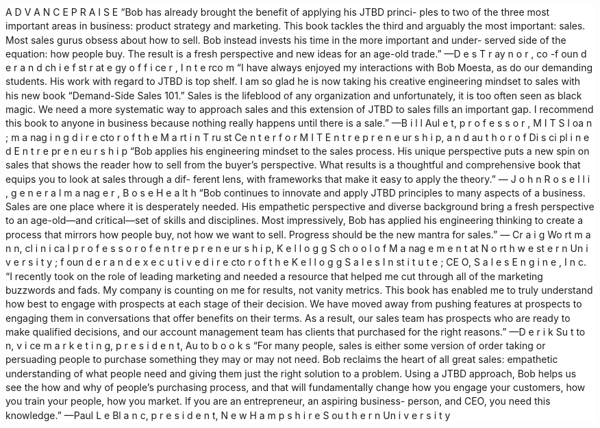 A D V A N C E P R A I S E
“Bob has already brought the benefit of applying his JTBD princi-
ples to two of the three most important areas in business: product
strategy and marketing. This book tackles the third and arguably
the most important: sales. Most sales gurus obsess about how to
sell. Bob instead invests his time in the more important and under-
served side of the equation: how people buy. The result is a fresh
perspective and new ideas for an age-old trade.”
—D e s T r ay n o r , co -f oun d e r a n d ch i e f
st r at e gy o f f i ce r , I n t e rco m
“I have always enjoyed my interactions with Bob Moesta, as do our
demanding students. His work with regard to JTBD is top shelf. I
am so glad he is now taking his creative engineering mindset to sales
with his new book “Demand-Side Sales 101.” Sales is the lifeblood
of any organization and unfortunately, it is too often seen as black
magic. We need a more systematic way to approach sales and this
extension of JTBD to sales fills an important gap. I recommend
this book to anyone in business because nothing really happens
until there is a sale.”
—B i l l Aul e t, p r o f e s s o r , M I T S l oa n ; m a nag i n g
d i r e cto r o f t h e M a rt i n T ru st Ce n t e r
f o r M I T E n t r e p r e n e ur s h i p, a n d au t h o r
o f Di s ci pl i n e d E n t r e pr e n eu r s h i p
“Bob applies his engineering mindset to the sales process. His unique
perspective puts a new spin on sales that shows the reader how to
sell from the buyer’s perspective. What results is a thoughtful and
comprehensive book that equips you to look at sales through a dif-
ferent lens, with frameworks that make it easy to apply the theory.”
— J o h n R o s e l l i , g e n e r a l m a nag e r , B o s e H e a lt h
“Bob continues to innovate and apply JTBD principles to many
aspects of a business. Sales are one place where it is desperately
needed. His empathetic perspective and diverse background bring
a fresh perspective to an age-old—and critical—set of skills and
disciplines. Most impressively, Bob has applied his engineering
thinking to create a process that mirrors how people buy, not how
we want to sell. Progress should be the new mantra for sales.”
— Cr a i g Wo rt m a n n, cl i n i ca l p r o f e s s o r
o f e n t r e p r e n e ur s h i p, K e l l o g g S ch o o l o f
M a nag e m e n t at N o rt h w e st e r n Un i v e r s i t y ;
f oun d e r a n d e x e c u t i v e d i r e cto r o f t h e K e l l o g g
S a l e s I n st i t u t e ; CE O, S a l e s E n g i n e , I n c.
“I recently took on the role of leading marketing and needed a
resource that helped me cut through all of the marketing buzzwords
and fads. My company is counting on me for results, not vanity
metrics. This book has enabled me to truly understand how best
to engage with prospects at each stage of their decision. We have
moved away from pushing features at prospects to engaging them
in conversations that offer benefits on their terms. As a result, our
sales team has prospects who are ready to make qualified decisions,
and our account management team has clients that purchased for
the right reasons.”
—D e r i k Su t to n, v i ce m a r k e t i n g, p r e s i d e n t,
Au to b o o k s
“For many people, sales is either some version of order taking or
persuading people to purchase something they may or may not need.
Bob reclaims the heart of all great sales: empathetic understanding
of what people need and giving them just the right solution to a
problem. Using a JTBD approach, Bob helps us see the how and
why of people’s purchasing process, and that will fundamentally
change how you engage your customers, how you train your people,
how you market. If you are an entrepreneur, an aspiring business-
person, and CEO, you need this knowledge.”
—Paul L e Bl a n c, p r e s i d e n t, N e w H a m p s h i r e S ou t h e r n
Un i v e r s i t y